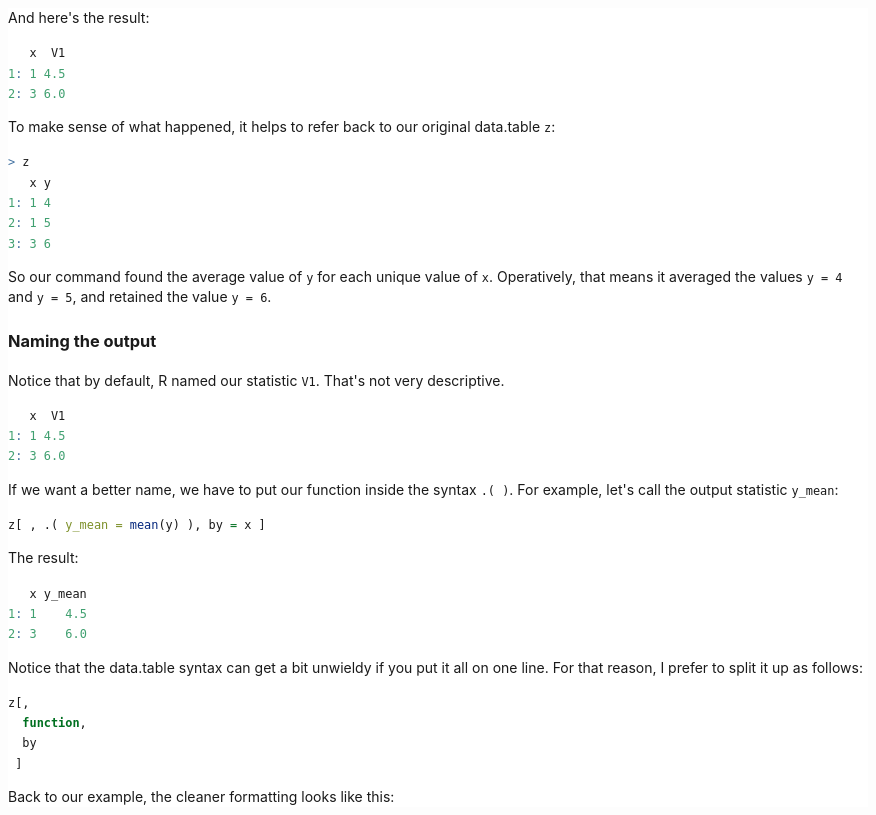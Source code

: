And here's the result:

```R
   x  V1
1: 1 4.5
2: 3 6.0
```

To make sense of what happened, it helps to refer back to our original data.table `z`:

```R
> z
   x y
1: 1 4
2: 1 5
3: 3 6
```

So our command found the average value of `y` for each unique value of `x`. Operatively, that means it averaged the values `y = 4` and `y = 5`, and retained the value `y = 6`.


### Naming the output

Notice that by default, R named our statistic `V1`. That's not very descriptive.

```R
   x  V1
1: 1 4.5
2: 3 6.0
```

If we want a better name, we have to put our function inside the syntax `.( )`. For example, let's call the output statistic `y_mean`:


```R
z[ , .( y_mean = mean(y) ), by = x ]
```

The result:

```R
   x y_mean
1: 1    4.5
2: 3    6.0
```

Notice that the data.table syntax can get a bit unwieldy if you put it all on one line. For that reason, I prefer to split it up as follows:

```R
z[,
  function,
  by
 ]
```

Back to our example, the cleaner formatting looks like this:

